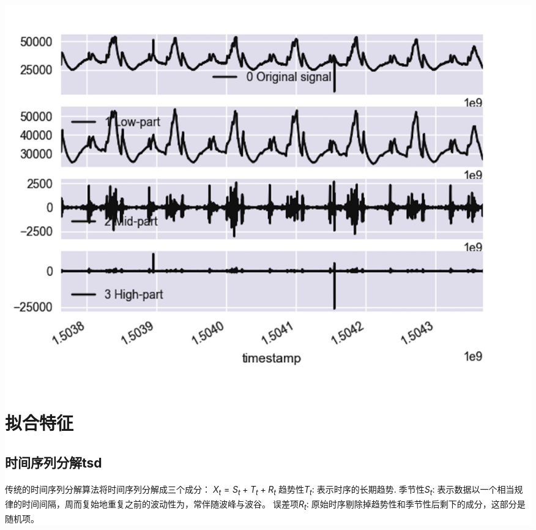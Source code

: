 ![IMAGE](./resources/C44AEC5C0CB9B39559E6D0E06060BD86.jpg)

# 拟合特征
## 时间序列分解tsd
传统的时间序列分解算法将时间序列分解成三个成分：
$X_t = S_t + T_t + R_t$
趋势性$T_t$: 表示时序的长期趋势.
季节性$S_t$: 表示数据以一个相当规律的时间间隔，周而复始地重复之前的波动性为，常伴随波峰与波谷。
误差项$R_t$: 原始时序剔除掉趋势性和季节性后剩下的成分，这部分是随机项。
